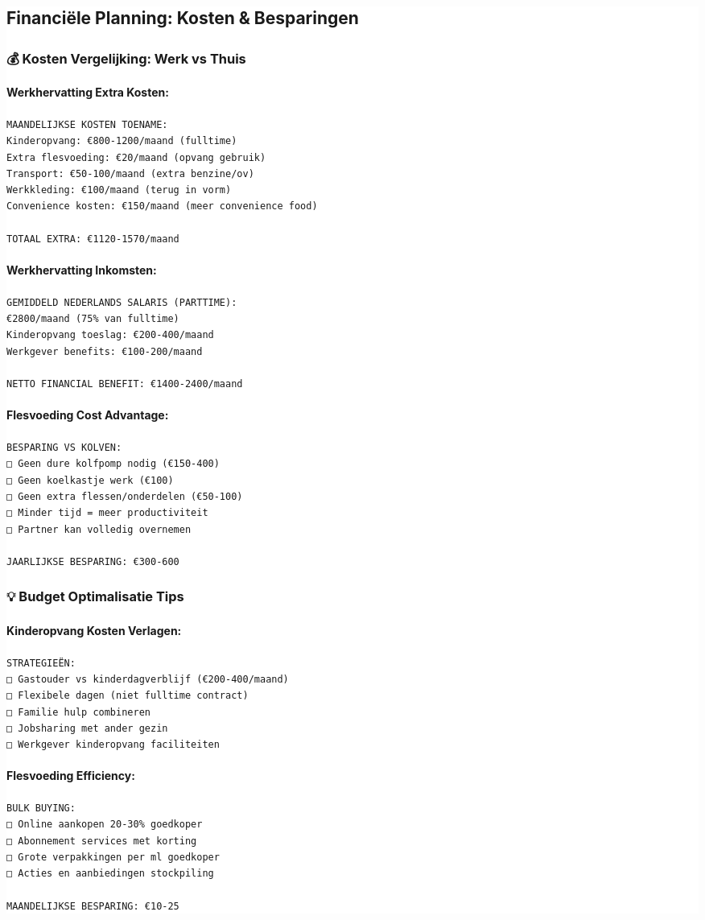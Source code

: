 ## Financiële Planning: Kosten & Besparingen

### 💰 **Kosten Vergelijking: Werk vs Thuis**

#### **Werkhervatting Extra Kosten:**
```
MAANDELIJKSE KOSTEN TOENAME:
Kinderopvang: €800-1200/maand (fulltime)
Extra flesvoeding: €20/maand (opvang gebruik)
Transport: €50-100/maand (extra benzine/ov)
Werkkleding: €100/maand (terug in vorm)
Convenience kosten: €150/maand (meer convenience food)

TOTAAL EXTRA: €1120-1570/maand
```

#### **Werkhervatting Inkomsten:**
```
GEMIDDELD NEDERLANDS SALARIS (PARTTIME):
€2800/maand (75% van fulltime)
Kinderopvang toeslag: €200-400/maand
Werkgever benefits: €100-200/maand

NETTO FINANCIAL BENEFIT: €1400-2400/maand
```

#### **Flesvoeding Cost Advantage:**
```
BESPARING VS KOLVEN:
□ Geen dure kolfpomp nodig (€150-400)
□ Geen koelkastje werk (€100)
□ Geen extra flessen/onderdelen (€50-100)
□ Minder tijd = meer productiviteit
□ Partner kan volledig overnemen

JAARLIJKSE BESPARING: €300-600
```

### 💡 **Budget Optimalisatie Tips**

#### **Kinderopvang Kosten Verlagen:**
```
STRATEGIEËN:
□ Gastouder vs kinderdagverblijf (€200-400/maand)
□ Flexibele dagen (niet fulltime contract)
□ Familie hulp combineren
□ Jobsharing met ander gezin
□ Werkgever kinderopvang faciliteiten
```

#### **Flesvoeding Efficiency:**
```
BULK BUYING:
□ Online aankopen 20-30% goedkoper
□ Abonnement services met korting
□ Grote verpakkingen per ml goedkoper
□ Acties en aanbiedingen stockpiling

MAANDELIJKSE BESPARING: €10-25
```
